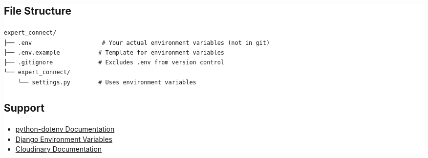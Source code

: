 ## File Structure

```
expert_connect/
├── .env                    # Your actual environment variables (not in git)
├── .env.example           # Template for environment variables
├── .gitignore             # Excludes .env from version control
└── expert_connect/
    └── settings.py        # Uses environment variables
```

## Support

- [python-dotenv Documentation](https://github.com/theskumar/python-dotenv)
- [Django Environment Variables](https://docs.djangoproject.com/en/stable/topics/settings/)
- [Cloudinary Documentation](https://cloudinary.com/documentation)
